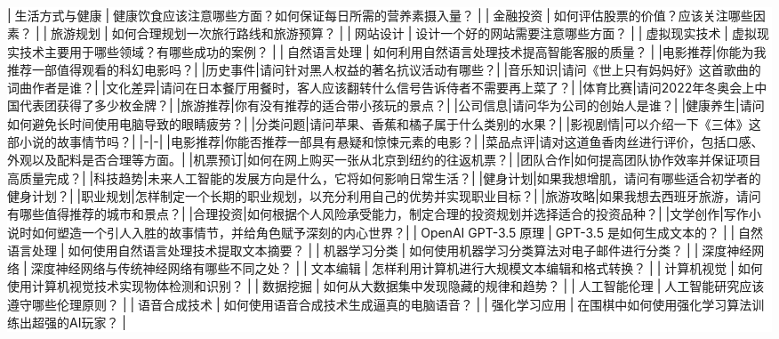 | 生活方式与健康                             | 健康饮食应该注意哪些方面？如何保证每日所需的营养素摄入量？   |
| 金融投资                                   | 如何评估股票的价值？应该关注哪些因素？                        |
| 旅游规划                                   | 如何合理规划一次旅行路线和旅游预算？                          |
| 网站设计                                   | 设计一个好的网站需要注意哪些方面？                            |
| 虚拟现实技术                               | 虚拟现实技术主要用于哪些领域？有哪些成功的案例？             |
| 自然语言处理                               | 如何利用自然语言处理技术提高智能客服的质量？                  |
|电影推荐|你能为我推荐一部值得观看的科幻电影吗？|
|历史事件|请问针对黑人权益的著名抗议活动有哪些？|
|音乐知识|请问《世上只有妈妈好》这首歌曲的词曲作者是谁？|
|文化差异|请问在日本餐厅用餐时，客人应该翻转什么信号告诉侍者不需要再上菜了？|
|体育比赛|请问2022年冬奥会上中国代表团获得了多少枚金牌？|
|旅游推荐|你有没有推荐的适合带小孩玩的景点？|
|公司信息|请问华为公司的创始人是谁？|
|健康养生|请问如何避免长时间使用电脑导致的眼睛疲劳？|
|分类问题|请问苹果、香蕉和橘子属于什么类别的水果？|
|影视剧情|可以介绍一下《三体》这部小说的故事情节吗？|
|-|-|
|电影推荐|你能否推荐一部具有悬疑和惊悚元素的电影？|
|菜品点评|请对这道鱼香肉丝进行评价，包括口感、外观以及配料是否合理等方面。|
|机票预订|如何在网上购买一张从北京到纽约的往返机票？|
|团队合作|如何提高团队协作效率并保证项目高质量完成？|
|科技趋势|未来人工智能的发展方向是什么，它将如何影响日常生活？|
|健身计划|如果我想增肌，请问有哪些适合初学者的健身计划？|
|职业规划|怎样制定一个长期的职业规划，以充分利用自己的优势并实现职业目标？|
|旅游攻略|如果我想去西班牙旅游，请问有哪些值得推荐的城市和景点？|
|合理投资|如何根据个人风险承受能力，制定合理的投资规划并选择适合的投资品种？|
|文学创作|写作小说时如何塑造一个引人入胜的故事情节，并给角色赋予深刻的内心世界？|
| OpenAI GPT-3.5 原理 | GPT-3.5 是如何生成文本的？ |
| 自然语言处理 | 如何使用自然语言处理技术提取文本摘要？ |
| 机器学习分类 | 如何使用机器学习分类算法对电子邮件进行分类？ |
| 深度神经网络 | 深度神经网络与传统神经网络有哪些不同之处？ |
| 文本编辑 | 怎样利用计算机进行大规模文本编辑和格式转换？ |
| 计算机视觉 | 如何使用计算机视觉技术实现物体检测和识别？ |
| 数据挖掘 | 如何从大数据集中发现隐藏的规律和趋势？ |
| 人工智能伦理 | 人工智能研究应该遵守哪些伦理原则？ |
| 语音合成技术 | 如何使用语音合成技术生成逼真的电脑语音？ |
| 强化学习应用 | 在围棋中如何使用强化学习算法训练出超强的AI玩家？ |